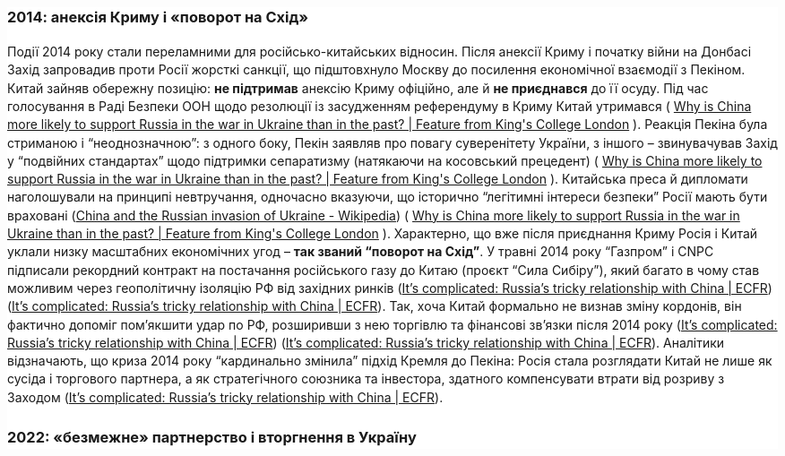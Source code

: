 ### **2014: анексія Криму і «поворот на Схід»**

Події 2014 року стали переламними для російсько-китайських відносин. Після анексії Криму і початку війни на Донбасі Захід запровадив проти Росії жорсткі санкції, що підштовхнуло Москву до посилення економічної взаємодії з Пекіном. Китай зайняв обережну позицію: **не підтримав** анексію Криму офіційно, але й **не приєднався** до її осуду. Під час голосування в Раді Безпеки ООН щодо резолюції із засудженням референдуму в Криму Китай утримався ( [Why is China more likely to support Russia in the war in Ukraine than in the past? | Feature from King's College London](https://www.kcl.ac.uk/ukraine-invasion-why-china-is-more-likely-to-support-russia-than-in-the-past#:~:text=In%202014%2C%20after%20Russia%20annexed,to%20Russia%E2%80%99s%20incorporation%20of%20Crimea) ). Реакція Пекіна була стриманою і “неоднозначною”: з одного боку, Пекін заявляв про повагу суверенітету України, з іншого – звинувачував Захід у “подвійних стандартах” щодо підтримки сепаратизму (натякаючи на косовський прецедент) ( [Why is China more likely to support Russia in the war in Ukraine than in the past? | Feature from King's College London](https://www.kcl.ac.uk/ukraine-invasion-why-china-is-more-likely-to-support-russia-than-in-the-past#:~:text=In%202014%2C%20after%20Russia%20annexed,to%20Russia%E2%80%99s%20incorporation%20of%20Crimea) ). Китайська преса й дипломати наголошували на принципі невтручання, одночасно вказуючи, що історично “легітимні інтереси безпеки” Росії мають бути враховані ([China and the Russian invasion of Ukraine - Wikipedia](https://en.wikipedia.org/wiki/China_and_the_Russian_invasion_of_Ukraine#:~:text=After%20the%20Russian%20invasion%20of,3)) ( [Why is China more likely to support Russia in the war in Ukraine than in the past? | Feature from King's College London](https://www.kcl.ac.uk/ukraine-invasion-why-china-is-more-likely-to-support-russia-than-in-the-past#:~:text=Foreign%20minister%20Wang%20Yi%2C%20speaking,context%20of%20the%20Ukraine%20issue%E2%80%9D) ). Характерно, що вже після приєднання Криму Росія і Китай уклали низку масштабних економічних угод – **так званий “поворот на Схід”**. У травні 2014 року “Газпром” і CNPC підписали рекордний контракт на постачання російського газу до Китаю (проєкт “Сила Сибіру”), який багато в чому став можливим через геополітичну ізоляцію РФ від західних ринків ([It’s complicated: Russia’s tricky relationship with China | ECFR](https://ecfr.eu/publication/its-complicated-russias-tricky-relationship-with-china/#:~:text=Russia%E2%80%99s%20annexation%20of%20Crimea%20in,was%20settled%20in%20May%202015)) ([It’s complicated: Russia’s tricky relationship with China | ECFR](https://ecfr.eu/publication/its-complicated-russias-tricky-relationship-with-china/#:~:text=when%20President%20Xi%20Jinping%20visited,aside%20and%20not%20expressed%20publicly)). Так, хоча Китай формально не визнав зміну кордонів, він фактично допоміг пом’якшити удар по РФ, розширивши з нею торгівлю та фінансові зв’язки після 2014 року ([It’s complicated: Russia’s tricky relationship with China | ECFR](https://ecfr.eu/publication/its-complicated-russias-tricky-relationship-with-china/#:~:text=Russia%E2%80%99s%20annexation%20of%20Crimea%20in,was%20settled%20in%20May%202015)) ([It’s complicated: Russia’s tricky relationship with China | ECFR](https://ecfr.eu/publication/its-complicated-russias-tricky-relationship-with-china/#:~:text=Hopes%20ran%20high.%20Decision,Orthodox%20monastery%20in%20northern%20Russia)). Аналітики відзначають, що криза 2014 року “кардинально змінила” підхід Кремля до Пекіна: Росія стала розглядати Китай не лише як сусіда і торгового партнера, а як стратегічного союзника та інвестора, здатного компенсувати втрати від розриву з Заходом ([It’s complicated: Russia’s tricky relationship with China | ECFR](https://ecfr.eu/publication/its-complicated-russias-tricky-relationship-with-china/#:~:text=Russia%E2%80%99s%20annexation%20of%20Crimea%20in,was%20settled%20in%20May%202015)).

### **2022: «безмежне» партнерство і вторгнення в Україну**
